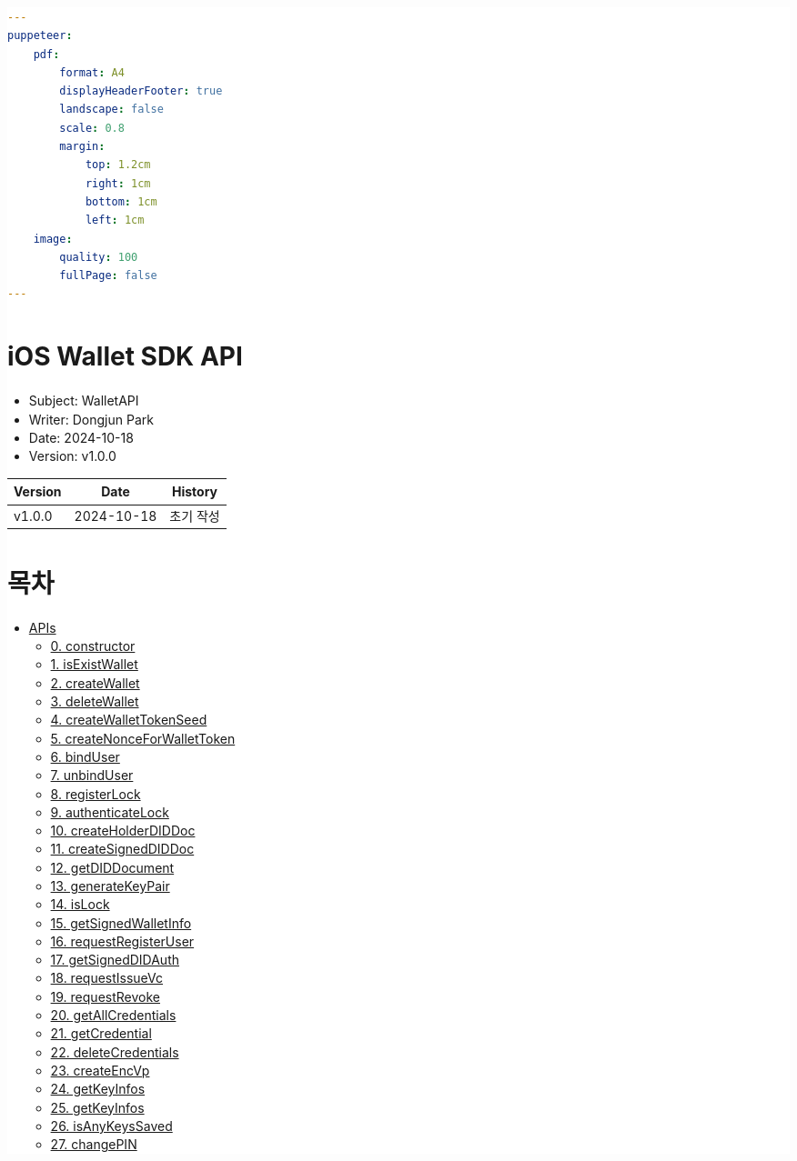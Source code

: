 ```yaml
---
puppeteer:
    pdf:
        format: A4
        displayHeaderFooter: true
        landscape: false
        scale: 0.8
        margin:
            top: 1.2cm
            right: 1cm
            bottom: 1cm
            left: 1cm
    image:
        quality: 100
        fullPage: false
---
```


iOS Wallet SDK API
==

- Subject: WalletAPI
- Writer: Dongjun Park
- Date: 2024-10-18
- Version: v1.0.0

| Version | Date       | History                 |
| ------- | ---------- | ------------------------|
| v1.0.0  | 2024-10-18 | 초기 작성                 |


<div style="page-break-after: always;"></div>

# 목차
- [APIs](#api-목록)
    - [0. constructor](#0-constructor)
    - [1. isExistWallet](#1-isexistwallet)
    - [2. createWallet](#2-createwallet)
    - [3. deleteWallet](#3-deletewallet)
    - [4. createWalletTokenSeed](#4-createwallettokenseed)
    - [5. createNonceForWalletToken](#5-createnonceforwallettoken)
    - [6. bindUser](#6-binduser)
    - [7. unbindUser](#7-unbinduser)
    - [8. registerLock](#8-registerlock)
    - [9. authenticateLock](#9-authenticatelock)
    - [10. createHolderDIDDoc](#10-createholderdiddoc)
    - [11. createSignedDIDDoc](#11-createsigneddiddoc)
    - [12. getDIDDocument](#12-getdiddocument)
    - [13. generateKeyPair](#13-generatekeypair)
    - [14. isLock](#14-islock)
    - [15. getSignedWalletInfo](#15-getsignedwalletinfo)
    - [16. requestRegisterUser](#16-requestregisteruser)
    - [17. getSignedDIDAuth](#17-getsigneddidauth)
    - [18. requestIssueVc](#18-requestissuevc)
    - [19. requestRevoke](#19-requestrevoke)
    - [20. getAllCredentials](#20-getallcredentials)
    - [21. getCredential](#21-getcredential)
    - [22. deleteCredentials](#22-deletecredentials)
    - [23. createEncVp](#23-createencvp)
    - [24. getKeyInfos](#24-getkeyinfos)
    - [25. getKeyInfos](#25-getkeyinfos)
    - [26. isAnyKeysSaved](#26-isanykeyssaved)
    - [27. changePIN](#27-changepin)